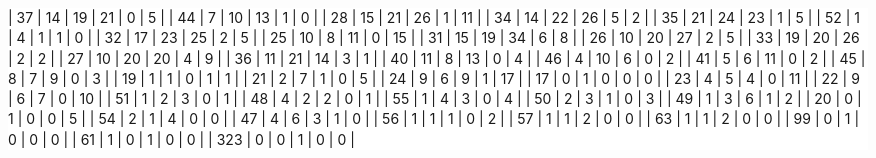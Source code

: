 |  37 |             14 |         19 |         21 |                   0 |     5 |
|  44 |              7 |         10 |         13 |                   1 |     0 |
|  28 |             15 |         21 |         26 |                   1 |    11 |
|  34 |             14 |         22 |         26 |                   5 |     2 |
|  35 |             21 |         24 |         23 |                   1 |     5 |
|  52 |              1 |          4 |          1 |                   1 |     0 |
|  32 |             17 |         23 |         25 |                   2 |     5 |
|  25 |             10 |          8 |         11 |                   0 |    15 |
|  31 |             15 |         19 |         34 |                   6 |     8 |
|  26 |             10 |         20 |         27 |                   2 |     5 |
|  33 |             19 |         20 |         26 |                   2 |     2 |
|  27 |             10 |         20 |         20 |                   4 |     9 |
|  36 |             11 |         21 |         14 |                   3 |     1 |
|  40 |             11 |          8 |         13 |                   0 |     4 |
|  46 |              4 |         10 |          6 |                   0 |     2 |
|  41 |              5 |          6 |         11 |                   0 |     2 |
|  45 |              8 |          7 |          9 |                   0 |     3 |
|  19 |              1 |          1 |          0 |                   1 |     1 |
|  21 |              2 |          7 |          1 |                   0 |     5 |
|  24 |              9 |          6 |          9 |                   1 |    17 |
|  17 |              0 |          1 |          0 |                   0 |     0 |
|  23 |              4 |          5 |          4 |                   0 |    11 |
|  22 |              9 |          6 |          7 |                   0 |    10 |
|  51 |              1 |          2 |          3 |                   0 |     1 |
|  48 |              4 |          2 |          2 |                   0 |     1 |
|  55 |              1 |          4 |          3 |                   0 |     4 |
|  50 |              2 |          3 |          1 |                   0 |     3 |
|  49 |              1 |          3 |          6 |                   1 |     2 |
|  20 |              0 |          1 |          0 |                   0 |     5 |
|  54 |              2 |          1 |          4 |                   0 |     0 |
|  47 |              4 |          6 |          3 |                   1 |     0 |
|  56 |              1 |          1 |          1 |                   0 |     2 |
|  57 |              1 |          1 |          2 |                   0 |     0 |
|  63 |              1 |          1 |          2 |                   0 |     0 |
|  99 |              0 |          1 |          0 |                   0 |     0 |
|  61 |              1 |          0 |          1 |                   0 |     0 |
| 323 |              0 |          0 |          1 |                   0 |     0 |